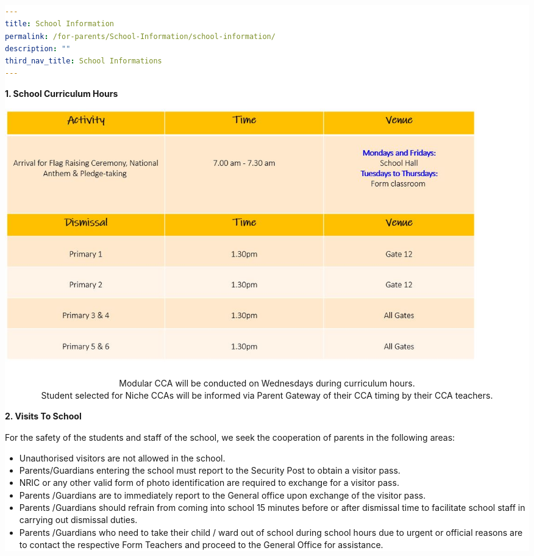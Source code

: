 ```yaml
---
title: School Information
permalink: /for-parents/School-Information/school-information/
description: ""
third_nav_title: School Informations
---
```

**1\.  School Curriculum Hours**


<img src="/images/student%20dismissal.JPG" style="width:90%">
<center><br>Modular CCA will be conducted on Wednesdays during curriculum hours.</center>
<center>Student selected for Niche CCAs will be informed via Parent Gateway of their CCA timing by their CCA teachers.</center>

**2\. Visits To School**

For the safety of the students and staff of the school, we seek the cooperation of parents in the following areas:

*   Unauthorised visitors are not allowed in the school.
*   Parents/Guardians entering the school must report to the Security Post to obtain a visitor pass.
*   NRIC or any other valid form of photo identification are required to exchange for a visitor pass.
*   Parents /Guardians are to immediately report to the General office upon exchange of the visitor pass.
*   Parents /Guardians should refrain from coming into school 15 minutes before or after dismissal time to facilitate school staff in carrying out dismissal duties.
*   Parents /Guardians who need to take their child / ward out of school during school hours due to urgent or official reasons are to contact the respective Form Teachers and proceed to the General Office for assistance.
